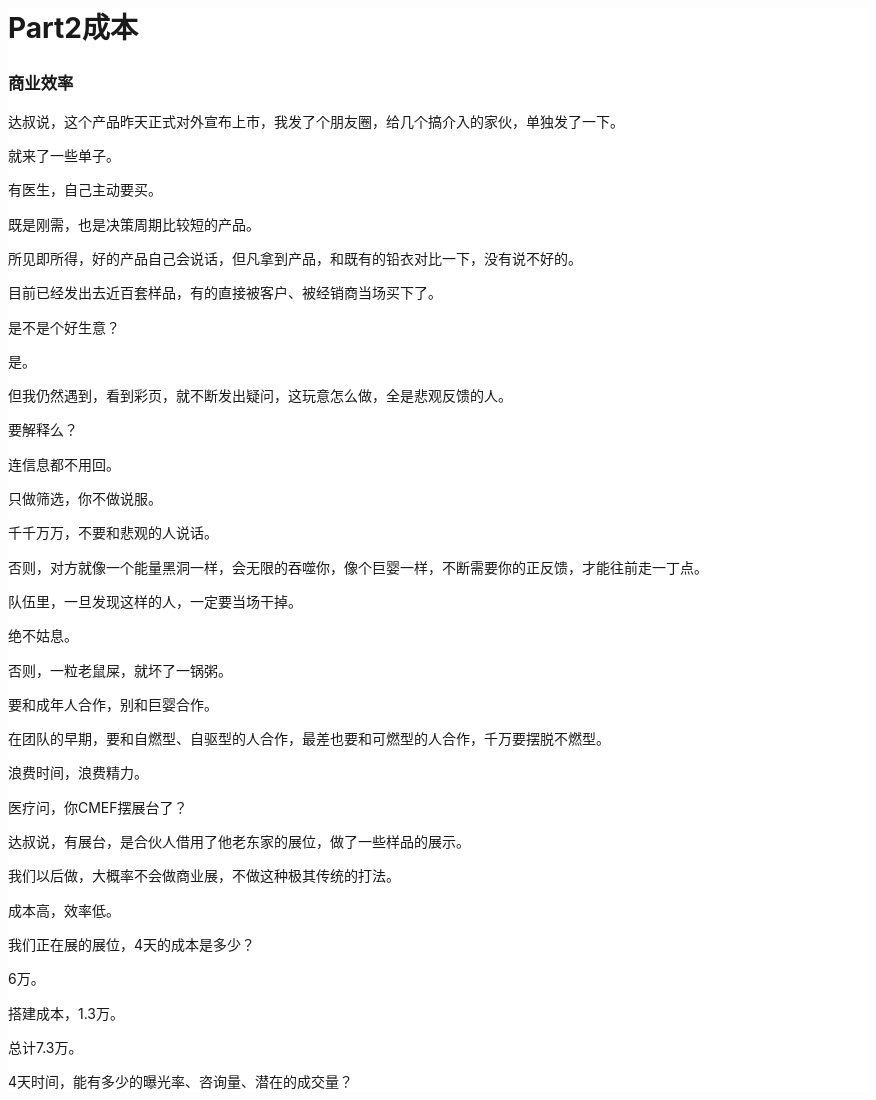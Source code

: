   

# Part2成本

### 商业效率

达叔说，这个产品昨天正式对外宣布上市，我发了个朋友圈，给几个搞介入的家伙，单独发了一下。

就来了一些单子。  

有医生，自己主动要买。  

既是刚需，也是决策周期比较短的产品。

所见即所得，好的产品自己会说话，但凡拿到产品，和既有的铅衣对比一下，没有说不好的。  

目前已经发出去近百套样品，有的直接被客户、被经销商当场买下了。  

是不是个好生意？

是。

但我仍然遇到，看到彩页，就不断发出疑问，这玩意怎么做，全是悲观反馈的人。

要解释么？

连信息都不用回。

只做筛选，你不做说服。

千千万万，不要和悲观的人说话。

否则，对方就像一个能量黑洞一样，会无限的吞噬你，像个巨婴一样，不断需要你的正反馈，才能往前走一丁点。  

队伍里，一旦发现这样的人，一定要当场干掉。

绝不姑息。  

否则，一粒老鼠屎，就坏了一锅粥。

要和成年人合作，别和巨婴合作。  

在团队的早期，要和自燃型、自驱型的人合作，最差也要和可燃型的人合作，千万要摆脱不燃型。  

浪费时间，浪费精力。  

医疗问，你CMEF摆展台了？  

达叔说，有展台，是合伙人借用了他老东家的展位，做了一些样品的展示。  

我们以后做，大概率不会做商业展，不做这种极其传统的打法。

成本高，效率低。  

我们正在展的展位，4天的成本是多少？  

6万。  

搭建成本，1.3万。  

总计7.3万。

4天时间，能有多少的曝光率、咨询量、潜在的成交量？  
